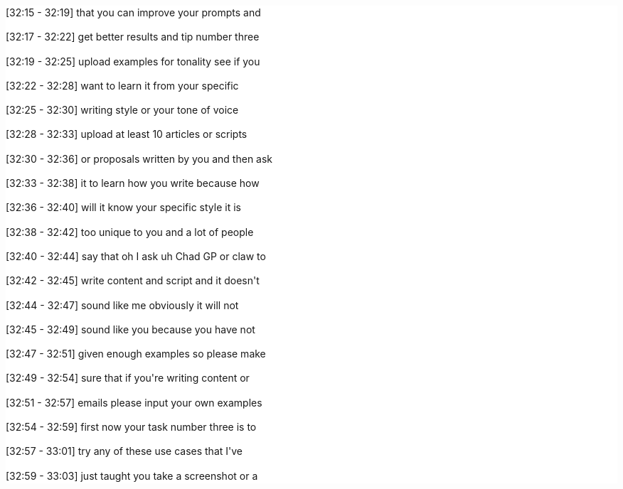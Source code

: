 [32:15 - 32:19]
that you can improve your prompts and

[32:17 - 32:22]
get better results and tip number three

[32:19 - 32:25]
upload examples for tonality see if you

[32:22 - 32:28]
want to learn it from your specific

[32:25 - 32:30]
writing style or your tone of voice

[32:28 - 32:33]
upload at least 10 articles or scripts

[32:30 - 32:36]
or proposals written by you and then ask

[32:33 - 32:38]
it to learn how you write because how

[32:36 - 32:40]
will it know your specific style it is

[32:38 - 32:42]
too unique to you and a lot of people

[32:40 - 32:44]
say that oh I ask uh Chad GP or claw to

[32:42 - 32:45]
write content and script and it doesn't

[32:44 - 32:47]
sound like me obviously it will not

[32:45 - 32:49]
sound like you because you have not

[32:47 - 32:51]
given enough examples so please make

[32:49 - 32:54]
sure that if you're writing content or

[32:51 - 32:57]
emails please input your own examples

[32:54 - 32:59]
first now your task number three is to

[32:57 - 33:01]
try any of these use cases that I've

[32:59 - 33:03]
just taught you take a screenshot or a

